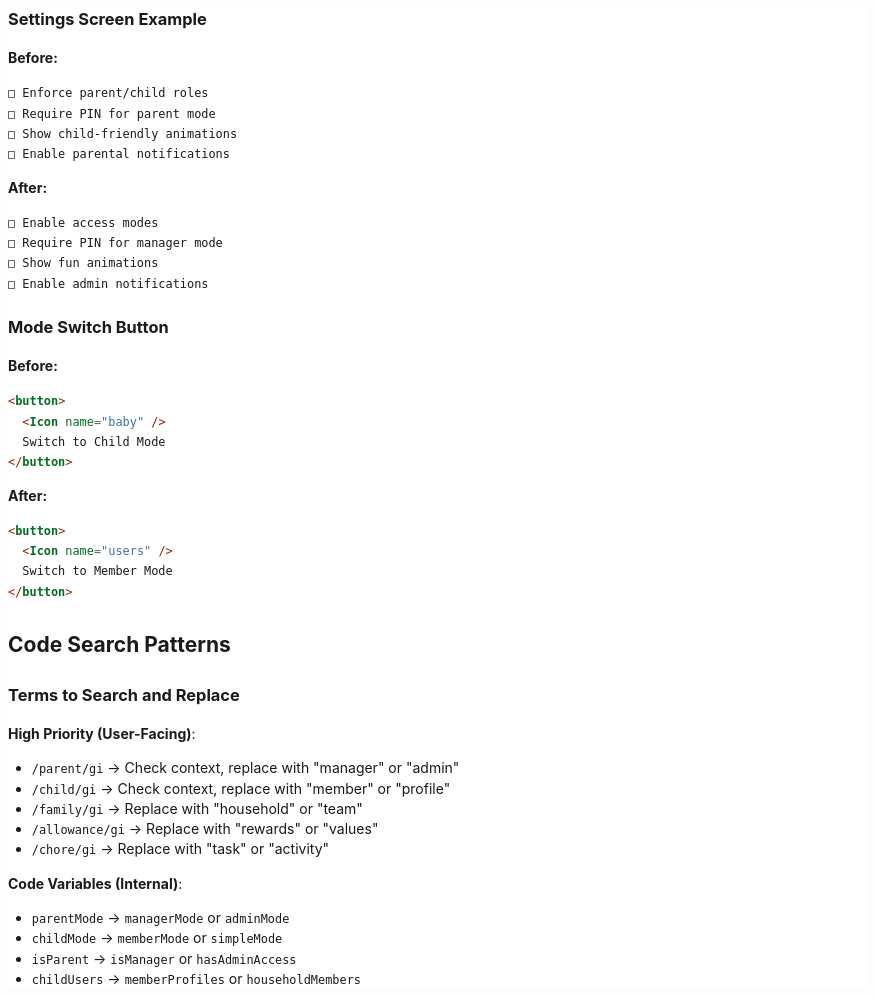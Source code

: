 ### Settings Screen Example

**Before:**

```
□ Enforce parent/child roles
□ Require PIN for parent mode
□ Show child-friendly animations
□ Enable parental notifications
```

**After:**

```
□ Enable access modes
□ Require PIN for manager mode
□ Show fun animations
□ Enable admin notifications
```

### Mode Switch Button

**Before:**

```html
<button>
  <Icon name="baby" />
  Switch to Child Mode
</button>
```

**After:**

```html
<button>
  <Icon name="users" />
  Switch to Member Mode
</button>
```

## Code Search Patterns

### Terms to Search and Replace

**High Priority (User-Facing)**:

- `/parent/gi` → Check context, replace with "manager" or "admin"
- `/child/gi` → Check context, replace with "member" or "profile"
- `/family/gi` → Replace with "household" or "team"
- `/allowance/gi` → Replace with "rewards" or "values"
- `/chore/gi` → Replace with "task" or "activity"

**Code Variables (Internal)**:

- `parentMode` → `managerMode` or `adminMode`
- `childMode` → `memberMode` or `simpleMode`
- `isParent` → `isManager` or `hasAdminAccess`
- `childUsers` → `memberProfiles` or `householdMembers`
